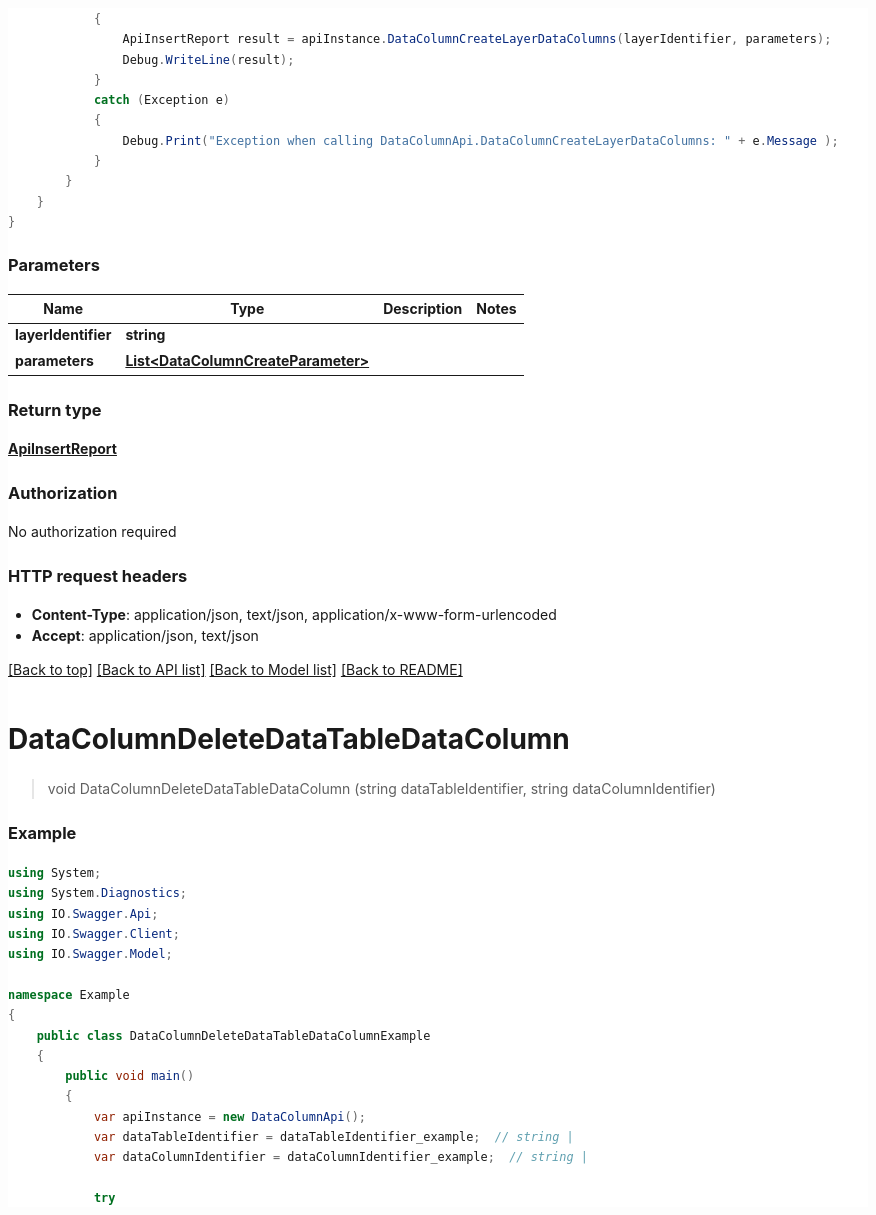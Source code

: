 ```csharp
            {
                ApiInsertReport result = apiInstance.DataColumnCreateLayerDataColumns(layerIdentifier, parameters);
                Debug.WriteLine(result);
            }
            catch (Exception e)
            {
                Debug.Print("Exception when calling DataColumnApi.DataColumnCreateLayerDataColumns: " + e.Message );
            }
        }
    }
}
```

### Parameters

Name | Type | Description  | Notes
------------- | ------------- | ------------- | -------------
 **layerIdentifier** | **string**|  | 
 **parameters** | [**List&lt;DataColumnCreateParameter&gt;**](DataColumnCreateParameter.md)|  | 

### Return type

[**ApiInsertReport**](ApiInsertReport.md)

### Authorization

No authorization required

### HTTP request headers

 - **Content-Type**: application/json, text/json, application/x-www-form-urlencoded
 - **Accept**: application/json, text/json

[[Back to top]](#) [[Back to API list]](../README.md#documentation-for-api-endpoints) [[Back to Model list]](../README.md#documentation-for-models) [[Back to README]](../README.md)

<a name="datacolumndeletedatatabledatacolumn"></a>
# **DataColumnDeleteDataTableDataColumn**
> void DataColumnDeleteDataTableDataColumn (string dataTableIdentifier, string dataColumnIdentifier)



### Example
```csharp
using System;
using System.Diagnostics;
using IO.Swagger.Api;
using IO.Swagger.Client;
using IO.Swagger.Model;

namespace Example
{
    public class DataColumnDeleteDataTableDataColumnExample
    {
        public void main()
        {
            var apiInstance = new DataColumnApi();
            var dataTableIdentifier = dataTableIdentifier_example;  // string | 
            var dataColumnIdentifier = dataColumnIdentifier_example;  // string | 

            try
```